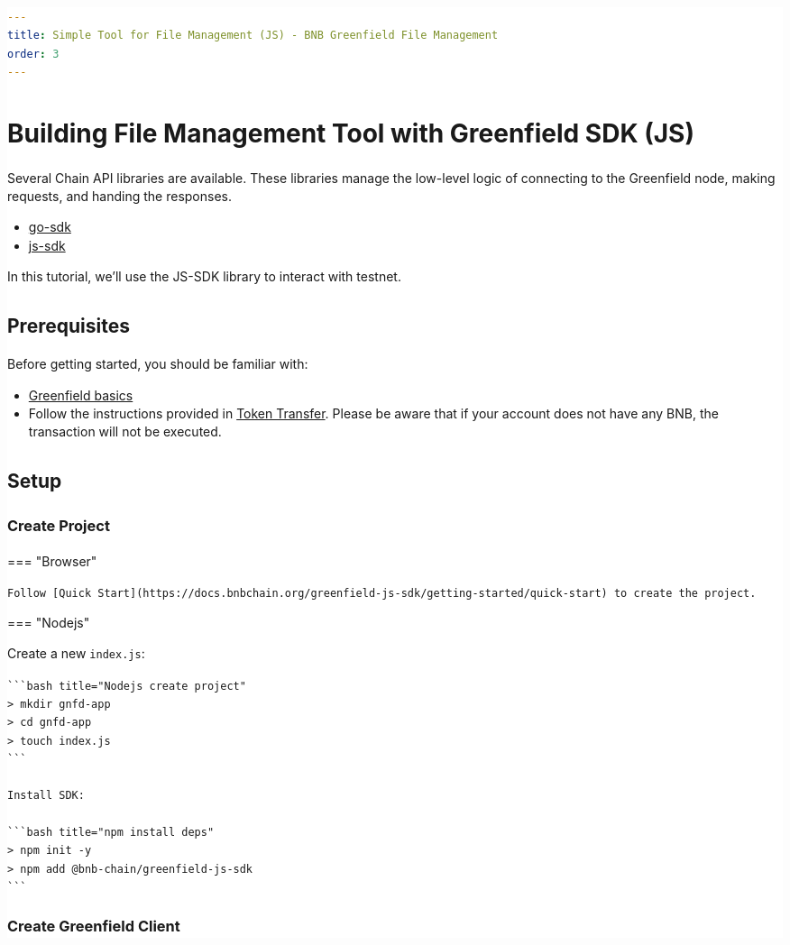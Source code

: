```yaml
---
title: Simple Tool for File Management (JS) - BNB Greenfield File Management
order: 3
---
```


# Building File Management Tool with Greenfield SDK (JS)

Several Chain API libraries are available. These libraries manage the low-level logic of connecting to the Greenfield node, making requests, and handing the responses.

* [go-sdk](https://github.com/bnb-chain/greenfield-go-sdk)
* [js-sdk](https://github.com/bnb-chain/greenfield-js-sdk)

In this tutorial, we’ll use the JS-SDK library to interact with testnet.

## Prerequisites

Before getting started, you should be familiar with:

* [Greenfield basics](../../../../introduction.md)
* Follow the instructions provided in [Token Transfer](../../../../getting-started/token-transfer.md). Please be aware that if your account does not have any BNB, the transaction will not be executed.



## Setup

### Create Project

=== "Browser"

    Follow [Quick Start](https://docs.bnbchain.org/greenfield-js-sdk/getting-started/quick-start) to create the project.

=== "Nodejs"

Create a new `index.js`:

    ```bash title="Nodejs create project"
    > mkdir gnfd-app
    > cd gnfd-app
    > touch index.js
    ```

    Install SDK:

    ```bash title="npm install deps"
    > npm init -y
    > npm add @bnb-chain/greenfield-js-sdk
    ```

### Create Greenfield Client
